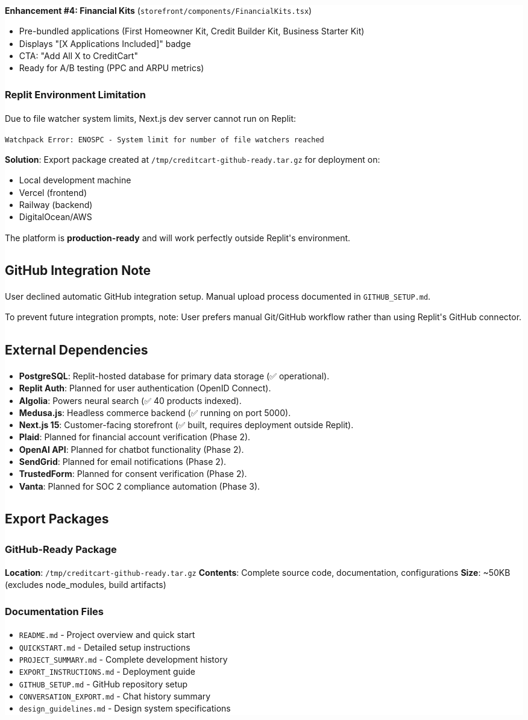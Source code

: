 **Enhancement #4: Financial Kits** (`storefront/components/FinancialKits.tsx`)
- Pre-bundled applications (First Homeowner Kit, Credit Builder Kit, Business Starter Kit)
- Displays "[X Applications Included]" badge
- CTA: "Add All X to CreditCart"
- Ready for A/B testing (PPC and ARPU metrics)

### Replit Environment Limitation

Due to file watcher system limits, Next.js dev server cannot run on Replit:
```
Watchpack Error: ENOSPC - System limit for number of file watchers reached
```

**Solution**: Export package created at `/tmp/creditcart-github-ready.tar.gz` for deployment on:
- Local development machine
- Vercel (frontend)
- Railway (backend)
- DigitalOcean/AWS

The platform is **production-ready** and will work perfectly outside Replit's environment.

## GitHub Integration Note

User declined automatic GitHub integration setup. Manual upload process documented in `GITHUB_SETUP.md`.

To prevent future integration prompts, note: User prefers manual Git/GitHub workflow rather than using Replit's GitHub connector.

## External Dependencies
-   **PostgreSQL**: Replit-hosted database for primary data storage (✅ operational).
-   **Replit Auth**: Planned for user authentication (OpenID Connect).
-   **Algolia**: Powers neural search (✅ 40 products indexed).
-   **Medusa.js**: Headless commerce backend (✅ running on port 5000).
-   **Next.js 15**: Customer-facing storefront (✅ built, requires deployment outside Replit).
-   **Plaid**: Planned for financial account verification (Phase 2).
-   **OpenAI API**: Planned for chatbot functionality (Phase 2).
-   **SendGrid**: Planned for email notifications (Phase 2).
-   **TrustedForm**: Planned for consent verification (Phase 2).
-   **Vanta**: Planned for SOC 2 compliance automation (Phase 3).

## Export Packages

### GitHub-Ready Package
**Location**: `/tmp/creditcart-github-ready.tar.gz`
**Contents**: Complete source code, documentation, configurations
**Size**: ~50KB (excludes node_modules, build artifacts)

### Documentation Files
- `README.md` - Project overview and quick start
- `QUICKSTART.md` - Detailed setup instructions
- `PROJECT_SUMMARY.md` - Complete development history
- `EXPORT_INSTRUCTIONS.md` - Deployment guide
- `GITHUB_SETUP.md` - GitHub repository setup
- `CONVERSATION_EXPORT.md` - Chat history summary
- `design_guidelines.md` - Design system specifications
